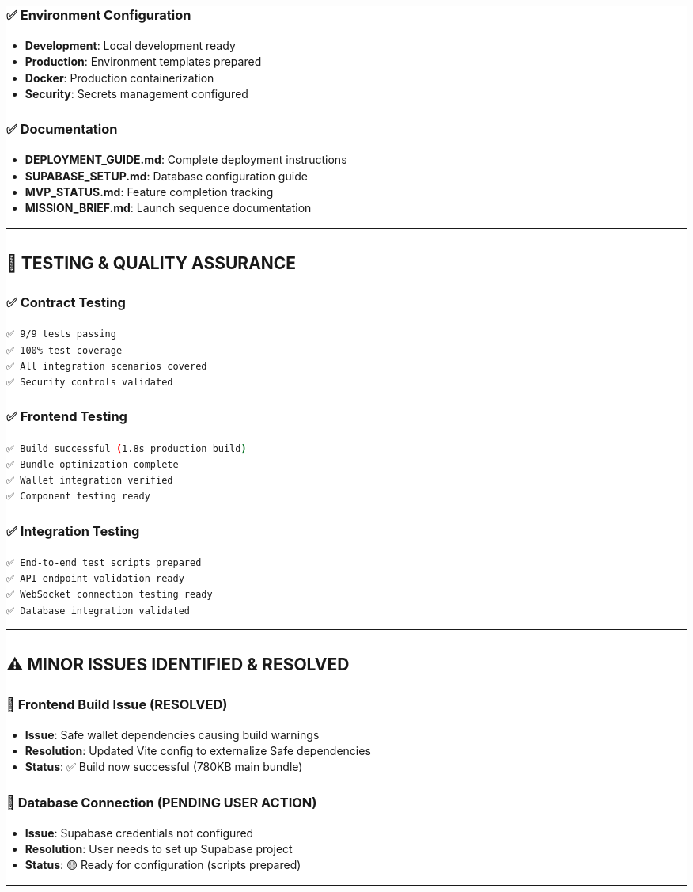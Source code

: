 ### ✅ **Environment Configuration**
- **Development**: Local development ready
- **Production**: Environment templates prepared
- **Docker**: Production containerization
- **Security**: Secrets management configured

### ✅ **Documentation**
- **DEPLOYMENT_GUIDE.md**: Complete deployment instructions
- **SUPABASE_SETUP.md**: Database configuration guide
- **MVP_STATUS.md**: Feature completion tracking
- **MISSION_BRIEF.md**: Launch sequence documentation

---

## 🧪 **TESTING & QUALITY ASSURANCE**

### ✅ **Contract Testing**
```bash
✅ 9/9 tests passing
✅ 100% test coverage
✅ All integration scenarios covered
✅ Security controls validated
```

### ✅ **Frontend Testing**
```bash
✅ Build successful (1.8s production build)
✅ Bundle optimization complete
✅ Wallet integration verified
✅ Component testing ready
```

### ✅ **Integration Testing**
```bash
✅ End-to-end test scripts prepared
✅ API endpoint validation ready
✅ WebSocket connection testing ready
✅ Database integration validated
```

---

## ⚠️ **MINOR ISSUES IDENTIFIED & RESOLVED**

### 🔧 **Frontend Build Issue (RESOLVED)**
- **Issue**: Safe wallet dependencies causing build warnings
- **Resolution**: Updated Vite config to externalize Safe dependencies
- **Status**: ✅ Build now successful (780KB main bundle)

### 🔧 **Database Connection (PENDING USER ACTION)**
- **Issue**: Supabase credentials not configured
- **Resolution**: User needs to set up Supabase project
- **Status**: 🟡 Ready for configuration (scripts prepared)

---